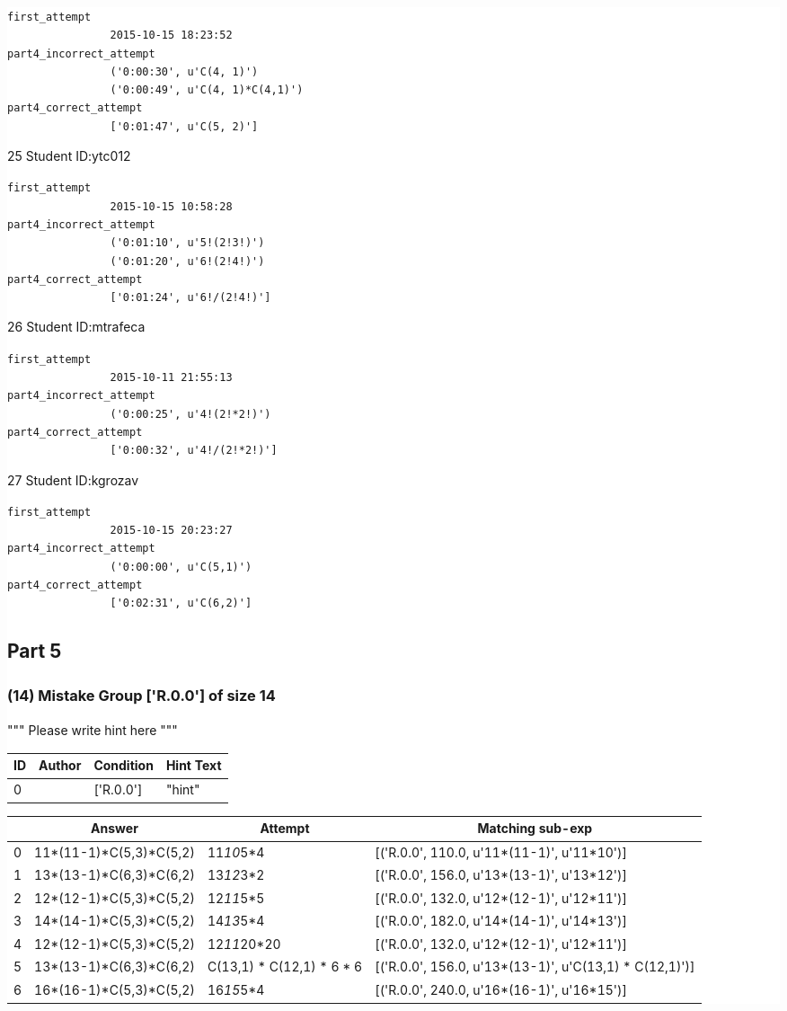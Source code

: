 	first_attempt
					2015-10-15 18:23:52
	part4_incorrect_attempt
					('0:00:30', u'C(4, 1)')
					('0:00:49', u'C(4, 1)*C(4,1)')
	part4_correct_attempt
					['0:01:47', u'C(5, 2)']

25 Student ID:ytc012

	first_attempt
					2015-10-15 10:58:28
	part4_incorrect_attempt
					('0:01:10', u'5!(2!3!)')
					('0:01:20', u'6!(2!4!)')
	part4_correct_attempt
					['0:01:24', u'6!/(2!4!)']

26 Student ID:mtrafeca

	first_attempt
					2015-10-11 21:55:13
	part4_incorrect_attempt
					('0:00:25', u'4!(2!*2!)')
	part4_correct_attempt
					['0:00:32', u'4!/(2!*2!)']

27 Student ID:kgrozav

	first_attempt
					2015-10-15 20:23:27
	part4_incorrect_attempt
					('0:00:00', u'C(5,1)')
	part4_correct_attempt
					['0:02:31', u'C(6,2)']












## Part 5

### (14) Mistake Group ['R.0.0'] of size 14
""" Please write hint here """

|ID	|Author	|Condition	|Hint Text|
|---|---|---|---|
|0|	|['R.0.0']	|"hint"	|

|	|Answer	|Attempt	|Matching sub-exp|
|---|---|---|---|
|0	|11*(11-1)*C(5,3)*C(5,2)	|11*10*5*4	|[('R.0.0', 110.0, u'11*(11-1)', u'11*10')]	|
|1	|13*(13-1)*C(6,3)*C(6,2)	|13*12*3*2	|[('R.0.0', 156.0, u'13*(13-1)', u'13*12')]	|
|2	|12*(12-1)*C(5,3)*C(5,2)	|12*11*5*5	|[('R.0.0', 132.0, u'12*(12-1)', u'12*11')]	|
|3	|14*(14-1)*C(5,3)*C(5,2)	|14*13*5*4	|[('R.0.0', 182.0, u'14*(14-1)', u'14*13')]	|
|4	|12*(12-1)*C(5,3)*C(5,2)	|12*11*20*20	|[('R.0.0', 132.0, u'12*(12-1)', u'12*11')]	|
|5	|13*(13-1)*C(6,3)*C(6,2)	|C(13,1) * C(12,1) * 6 * 6	|[('R.0.0', 156.0, u'13*(13-1)', u'C(13,1) * C(12,1)')]	|
|6	|16*(16-1)*C(5,3)*C(5,2)	|16*15*5*4	|[('R.0.0', 240.0, u'16*(16-1)', u'16*15')]	|